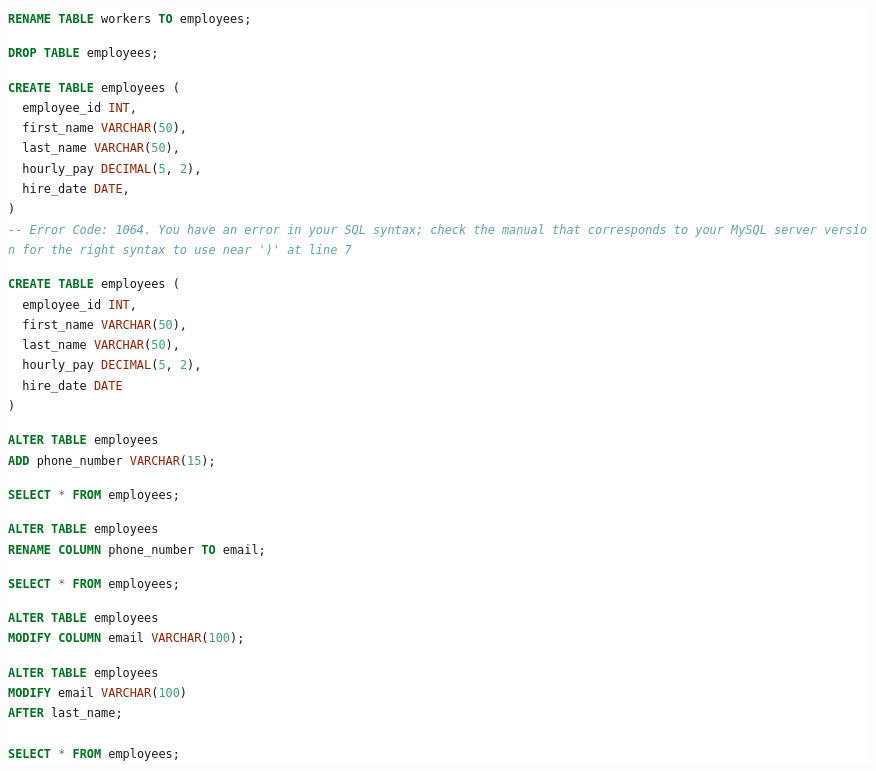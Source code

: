 ```sql
RENAME TABLE workers TO employees;
```

```sql
DROP TABLE employees;
```

```sql
CREATE TABLE employees (
  employee_id INT,
  first_name VARCHAR(50),
  last_name VARCHAR(50),
  hourly_pay DECIMAL(5, 2),
  hire_date DATE,
)
-- Error Code: 1064. You have an error in your SQL syntax; check the manual that corresponds to your MySQL server version for the right syntax to use near ')' at line 7
```

```sql
CREATE TABLE employees (
  employee_id INT,
  first_name VARCHAR(50),
  last_name VARCHAR(50),
  hourly_pay DECIMAL(5, 2),
  hire_date DATE
)
```

```sql
ALTER TABLE employees
ADD phone_number VARCHAR(15);
```

```sql
SELECT * FROM employees;
```

```sql
ALTER TABLE employees
RENAME COLUMN phone_number TO email;
```

```sql
SELECT * FROM employees;
```

```sql
ALTER TABLE employees
MODIFY COLUMN email VARCHAR(100);
```

```sql
ALTER TABLE employees
MODIFY email VARCHAR(100)
AFTER last_name;

SELECT * FROM employees;
```
